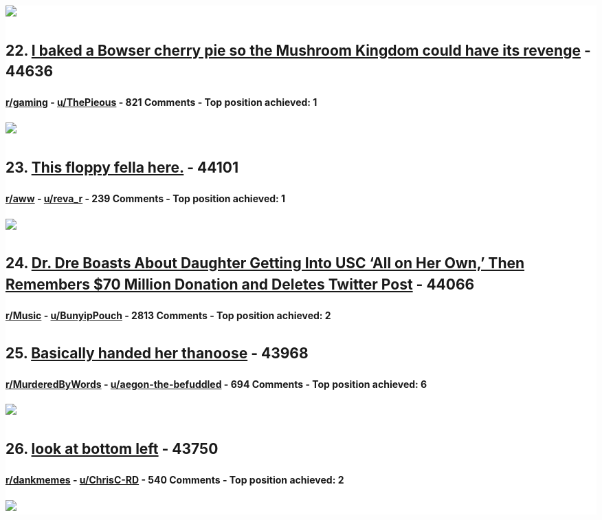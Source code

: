 <a href="https://i.redd.it/b3pctm59sao21.jpg"><img src="https://b.thumbs.redditmedia.com/7Ogul3aZXuhZDeBGejrHL5ATIWTTW3-Ftjmu6fKiBUc.jpg"></img></a>

## 22. [I baked a Bowser cherry pie so the Mushroom Kingdom could have its revenge](http://reddit.com/r/gaming/comments/b5iikf/i_baked_a_bowser_cherry_pie_so_the_mushroom/) - 44636
#### [r/gaming](http://reddit.com/r/gaming) - [u/ThePieous](http://reddit.com/u/ThePieous) - 821 Comments - Top position achieved: 1

<a href="https://i.redd.it/z8wifs4itco21.jpg"><img src="https://b.thumbs.redditmedia.com/wt8I7StRQ2brqxowQRLu7sjyXwxk8WEX6eaqOtupdxY.jpg"></img></a>

## 23. [This floppy fella here.](http://reddit.com/r/aww/comments/b58k48/this_floppy_fella_here/) - 44101
#### [r/aww](http://reddit.com/r/aww) - [u/reva_r](http://reddit.com/u/reva_r) - 239 Comments - Top position achieved: 1

<a href="https://v.redd.it/udt830myk8o21"><img src="https://b.thumbs.redditmedia.com/QR_LnKf_KzxJy_cIE6BBfxlOlLkyNeuW9Yze6yzwuXY.jpg"></img></a>

## 24. [Dr. Dre Boasts About Daughter Getting Into USC ‘All on Her Own,’ Then Remembers $70 Million Donation and Deletes Twitter Post](http://reddit.com/r/Music/comments/b5d4tj/dr_dre_boasts_about_daughter_getting_into_usc_all/) - 44066
#### [r/Music](http://reddit.com/r/Music) - [u/BunyipPouch](http://reddit.com/u/BunyipPouch) - 2813 Comments - Top position achieved: 2

## 25. [Basically handed her thanoose](http://reddit.com/r/MurderedByWords/comments/b5c2yw/basically_handed_her_thanoose/) - 43968
#### [r/MurderedByWords](http://reddit.com/r/MurderedByWords) - [u/aegon-the-befuddled](http://reddit.com/u/aegon-the-befuddled) - 694 Comments - Top position achieved: 6

<a href="https://i.redd.it/m8idbrh6aao21.png"><img src="https://b.thumbs.redditmedia.com/leU-UluT_gXuHYYIucfbKwaVgfCb8Pu-XlZ5wchBD2U.jpg"></img></a>

## 26. [look at bottom left](http://reddit.com/r/dankmemes/comments/b5ii81/look_at_bottom_left/) - 43750
#### [r/dankmemes](http://reddit.com/r/dankmemes) - [u/ChrisC-RD](http://reddit.com/u/ChrisC-RD) - 540 Comments - Top position achieved: 2

<a href="https://i.redd.it/p39c00hatco21.png"><img src="https://b.thumbs.redditmedia.com/BhClCDSBZV_8M1lO4hLJ_GXlYbmq6TjXnt7tZBED5Ko.jpg"></img></a>
